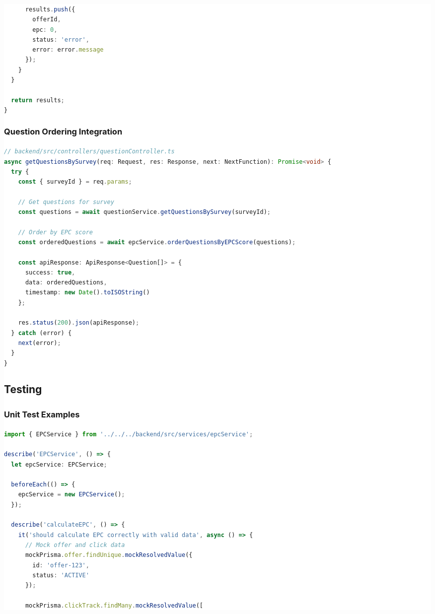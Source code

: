 ```typescript
      results.push({
        offerId,
        epc: 0,
        status: 'error',
        error: error.message
      });
    }
  }
  
  return results;
}
```

### Question Ordering Integration

```typescript
// backend/src/controllers/questionController.ts
async getQuestionsBySurvey(req: Request, res: Response, next: NextFunction): Promise<void> {
  try {
    const { surveyId } = req.params;

    // Get questions for survey
    const questions = await questionService.getQuestionsBySurvey(surveyId);

    // Order by EPC score
    const orderedQuestions = await epcService.orderQuestionsByEPCScore(questions);

    const apiResponse: ApiResponse<Question[]> = {
      success: true,
      data: orderedQuestions,
      timestamp: new Date().toISOString()
    };

    res.status(200).json(apiResponse);
  } catch (error) {
    next(error);
  }
}
```

## Testing

### Unit Test Examples

```typescript
import { EPCService } from '../../../backend/src/services/epcService';

describe('EPCService', () => {
  let epcService: EPCService;
  
  beforeEach(() => {
    epcService = new EPCService();
  });

  describe('calculateEPC', () => {
    it('should calculate EPC correctly with valid data', async () => {
      // Mock offer and click data
      mockPrisma.offer.findUnique.mockResolvedValue({
        id: 'offer-123',
        status: 'ACTIVE'
      });
      
      mockPrisma.clickTrack.findMany.mockResolvedValue([
```